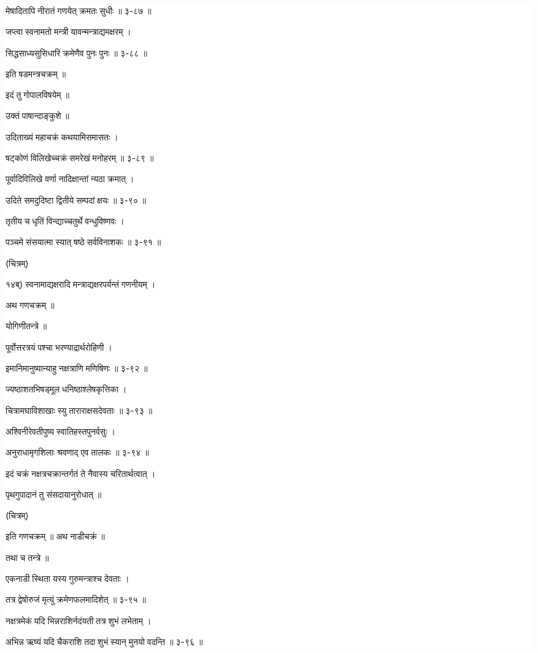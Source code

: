 मेषादितापि नीरातं गणयेत् क्रमतः सुधीः ॥ ३-८७ ॥  
  
जप्त्वा स्वनामतो मन्त्री यावन्मन्त्राद्यमक्षरम् ।  
  
सिद्धसाध्यसुसिधारि क्रमेणैव पुनः पुनः ॥ ३-८८ ॥  
  
  
इति षडमन्त्रचक्रम् ॥  
  
इदं तु गोपालविषयेम् ॥  
  
उक्तं पाषान्दाङ्कुशे ॥  
  
  
उदिताख्यं महाचक्रं कथयामिसमासतः ।  
  
षट्कोणं विलिखेच्चक्रं समरेखं मनोहरम् ॥ ३-८९ ॥  
  
पूर्वादिविलिखे वर्णा नादिक्षान्तां न्यठा क्रमात् ।  
  
उदिते समदुदिष्टा द्वितीये सम्पदां क्षयः ॥ ३-९० ॥  
  
तृतीय च धृतिं विन्द्याच्चतुर्थे वन्धुविष्णवः ।  
  
पञ्चमे संसयात्मा स्यात् षष्ठे सर्वविनाशकः ॥ ३-९१ ॥  
  
  
 (चित्रम्)  
  
१४ब्) स्वनामाद्यक्षरादि मन्त्राद्यक्षरपर्यन्तं गणनीयम् ।  
  
अथ गणचक्रम् ॥  
  
योगिणीतन्त्रे ॥  
  
  
पूर्वोत्तरत्रयं पश्चा भरण्याद्रार्थरोहिणी ।  
  
इमानिमानुष्यान्याहु नक्षत्राणि मणिषिणः ॥ ३-९२ ॥  
  
ज्यष्ठाशतभिषड्मूल धनिष्ठाश्लेषकृत्तिका ।  
  
चित्रामघाविशाखाः स्यु ताराराक्षसदेवताः ॥ ३-९३ ॥  
  
अश्विनीरेवतीपुष्य स्वातिहस्तपुनर्वसुः ।  
  
अनुराधामृगशिलाः श्रवणाद् एव तालकः ॥ ३-९४ ॥  
  
  
इदं चक्रं नक्षत्रचक्रान्तर्गतं ते नैवास्य चरितार्थत्वात् ।  
  
पृथगुपादानं तु संसदायानुरोधात् ॥  
  
 (चित्रम्)  
  
इति गणचक्रम् ॥ अथ नाडीचक्रं ॥   
  
तथा च तन्त्रे ॥  
  
  
एकनाडी स्थिता यस्य गुरुमन्त्राश्च देवताः ।  
  
तत्र द्वेषोरुजं मृत्युं क्रमेणफलमादिशेत् ॥ ३-९५ ॥  
  
नक्षत्रमेकं यदि भिन्नराशिर्नदंयती तत्र शुभं लभेताम् ।  
  
अभिन्न ऋष्यं यदि चैकराशि तदा शुभं स्यान् मुनयो वदन्ति ॥ ३-९६ ॥  
  